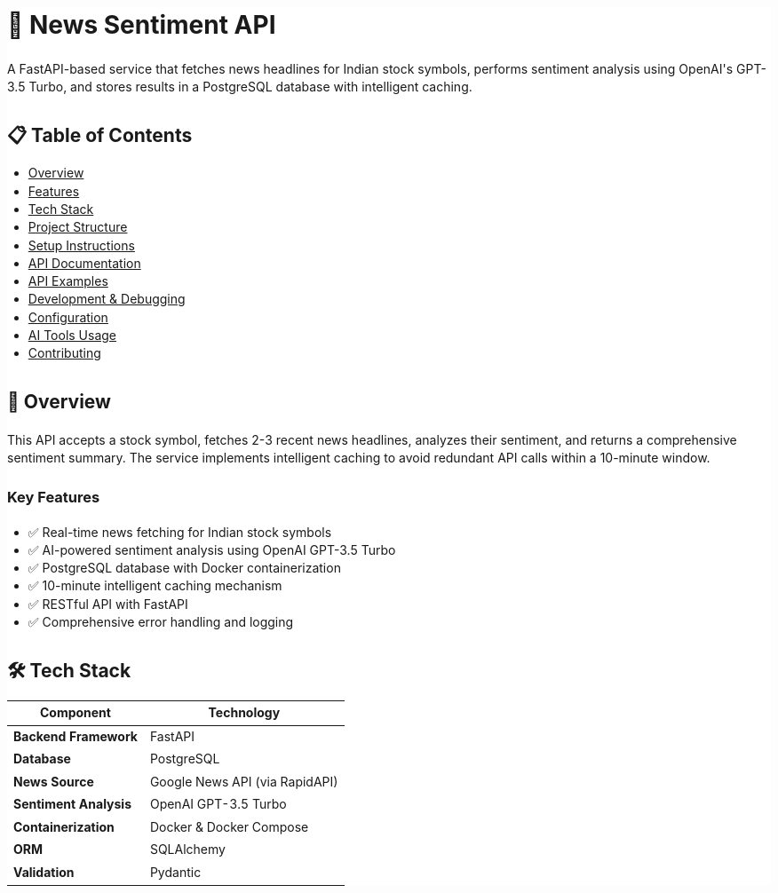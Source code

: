 # 🧪 News Sentiment API

A FastAPI-based service that fetches news headlines for Indian stock symbols, performs sentiment analysis using OpenAI's GPT-3.5 Turbo, and stores results in a PostgreSQL database with intelligent caching.

## 📋 Table of Contents
- [Overview](#overview)
- [Features](#features)
- [Tech Stack](#tech-stack)
- [Project Structure](#project-structure)
- [Setup Instructions](#setup-instructions)
- [API Documentation](#api-documentation)
- [API Examples](#api-examples)
- [Development & Debugging](#development--debugging)
- [Configuration](#configuration)
- [AI Tools Usage](#ai-tools-usage)
- [Contributing](#contributing)

## 🎯 Overview

This API accepts a stock symbol, fetches 2-3 recent news headlines, analyzes their sentiment, and returns a comprehensive sentiment summary. The service implements intelligent caching to avoid redundant API calls within a 10-minute window.

### Key Features
- ✅ Real-time news fetching for Indian stock symbols
- ✅ AI-powered sentiment analysis using OpenAI GPT-3.5 Turbo
- ✅ PostgreSQL database with Docker containerization
- ✅ 10-minute intelligent caching mechanism
- ✅ RESTful API with FastAPI
- ✅ Comprehensive error handling and logging

## 🛠 Tech Stack

| Component | Technology |
|-----------|------------|
| **Backend Framework** | FastAPI |
| **Database** | PostgreSQL |
| **News Source** | Google News API (via RapidAPI) |
| **Sentiment Analysis** | OpenAI GPT-3.5 Turbo |
| **Containerization** | Docker & Docker Compose |
| **ORM** | SQLAlchemy |
| **Validation** | Pydantic |
